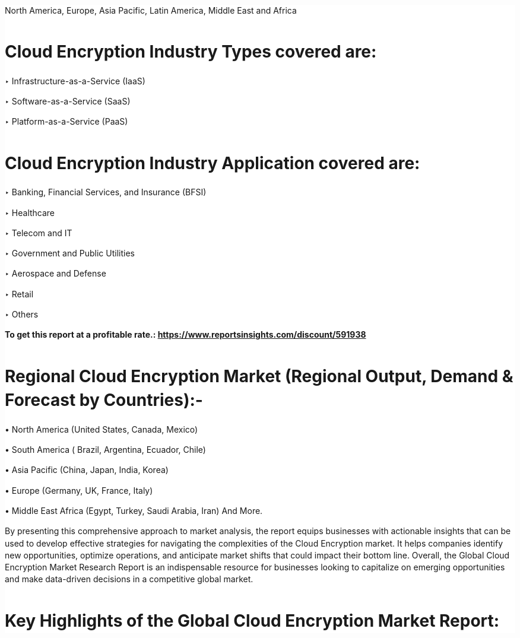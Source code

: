 <td>North America, Europe, Asia Pacific, Latin America, Middle East and Africa</td>
</tr>
</table>

# <strong>Cloud Encryption Industry Types covered are:</strong>

‣ Infrastructure-as-a-Service (IaaS)

‣ Software-as-a-Service (SaaS)

‣ Platform-as-a-Service (PaaS)

# <strong>Cloud Encryption Industry Application covered are:</strong>

‣ Banking, Financial Services, and Insurance (BFSI)

‣  Healthcare

‣  Telecom and IT

‣  Government and Public Utilities

‣  Aerospace and Defense

‣  Retail

‣  Others

<strong>To get this report at a profitable rate.: <a href=https://www.reportsinsights.com/discount/591938>https://www.reportsinsights.com/discount/591938</a></strong></font>

# <strong>Regional Cloud Encryption Market (Regional Output, Demand &amp; Forecast by Countries):-</strong>

• North America (United States, Canada, Mexico)

• South America ( Brazil, Argentina, Ecuador, Chile)

• Asia Pacific (China, Japan, India, Korea)

• Europe (Germany, UK, France, Italy)

• Middle East Africa (Egypt, Turkey, Saudi Arabia, Iran) And More.

By presenting this comprehensive approach to market analysis, the report equips businesses with actionable insights that can be used to develop effective strategies for navigating the complexities of the Cloud Encryption market. It helps companies identify new opportunities, optimize operations, and anticipate market shifts that could impact their bottom line. Overall, the Global Cloud Encryption Market Research Report is an indispensable resource for businesses looking to capitalize on emerging opportunities and make data-driven decisions in a competitive global market.

# <strong>Key Highlights of the Global Cloud Encryption Market Report:</strong>
